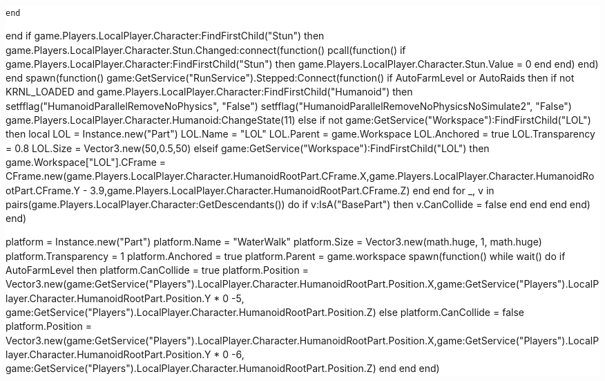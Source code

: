 	end
end
if game.Players.LocalPlayer.Character:FindFirstChild("Stun") then
    game.Players.LocalPlayer.Character.Stun.Changed:connect(function()
        pcall(function()
			if game.Players.LocalPlayer.Character:FindFirstChild("Stun") then
				game.Players.LocalPlayer.Character.Stun.Value = 0
			end
        end)
    end)
end
spawn(function()
    game:GetService("RunService").Stepped:Connect(function()
        if AutoFarmLevel or AutoRaids then
            if not KRNL_LOADED and game.Players.LocalPlayer.Character:FindFirstChild("Humanoid") then
                setfflag("HumanoidParallelRemoveNoPhysics", "False")
                setfflag("HumanoidParallelRemoveNoPhysicsNoSimulate2", "False")
                game.Players.LocalPlayer.Character.Humanoid:ChangeState(11)
            else
                if not game:GetService("Workspace"):FindFirstChild("LOL") then
                    local LOL = Instance.new("Part")
                    LOL.Name = "LOL"
                    LOL.Parent = game.Workspace
                    LOL.Anchored = true
                    LOL.Transparency = 0.8
                    LOL.Size = Vector3.new(50,0.5,50)
                elseif game:GetService("Workspace"):FindFirstChild("LOL") then
                    game.Workspace["LOL"].CFrame = CFrame.new(game.Players.LocalPlayer.Character.HumanoidRootPart.CFrame.X,game.Players.LocalPlayer.Character.HumanoidRootPart.CFrame.Y - 3.9,game.Players.LocalPlayer.Character.HumanoidRootPart.CFrame.Z)
                end
            end
            for _, v in pairs(game.Players.LocalPlayer.Character:GetDescendants()) do
                if v:IsA("BasePart") then
                    v.CanCollide = false
                end
            end
        end
    end)
end)

platform = Instance.new("Part")
platform.Name = "WaterWalk"
platform.Size = Vector3.new(math.huge, 1, math.huge)
platform.Transparency = 1
platform.Anchored = true
platform.Parent = game.workspace
spawn(function()
    while wait() do
        if AutoFarmLevel then
            platform.CanCollide = true
            platform.Position = Vector3.new(game:GetService("Players").LocalPlayer.Character.HumanoidRootPart.Position.X,game:GetService("Players").LocalPlayer.Character.HumanoidRootPart.Position.Y * 0 -5, game:GetService("Players").LocalPlayer.Character.HumanoidRootPart.Position.Z)
        else
            platform.CanCollide = false
            platform.Position = Vector3.new(game:GetService("Players").LocalPlayer.Character.HumanoidRootPart.Position.X,game:GetService("Players").LocalPlayer.Character.HumanoidRootPart.Position.Y * 0 -6, game:GetService("Players").LocalPlayer.Character.HumanoidRootPart.Position.Z)
        end
    end
end)
